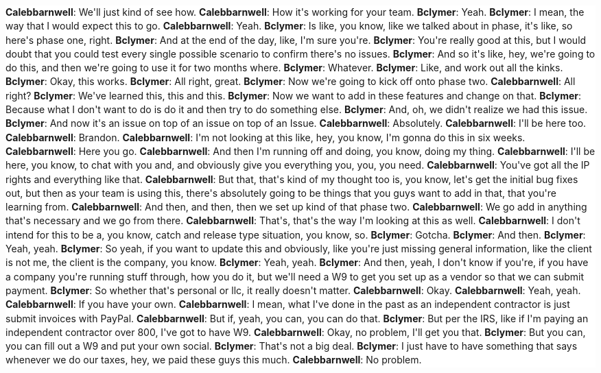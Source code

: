 **Calebbarnwell**: We'll just kind of see how.
**Calebbarnwell**: How it's working for your team.
**Bclymer**: Yeah.
**Bclymer**: I mean, the way that I would expect this to go.
**Calebbarnwell**: Yeah.
**Bclymer**: Is like, you know, like we talked about in phase, it's like, so here's phase one, right.
**Bclymer**: And at the end of the day, like, I'm sure you're.
**Bclymer**: You're really good at this, but I would doubt that you could test every single possible scenario to confirm there's no issues.
**Bclymer**: And so it's like, hey, we're going to do this, and then we're going to use it for two months where.
**Bclymer**: Whatever.
**Bclymer**: Like, and work out all the kinks.
**Bclymer**: Okay, this works.
**Bclymer**: All right, great.
**Bclymer**: Now we're going to kick off onto phase two.
**Calebbarnwell**: All right?
**Bclymer**: We've learned this, this and this.
**Bclymer**: Now we want to add in these features and change on that.
**Bclymer**: Because what I don't want to do is do it and then try to do something else.
**Bclymer**: And, oh, we didn't realize we had this issue.
**Bclymer**: And now it's an issue on top of an issue on top of an Issue.
**Calebbarnwell**: Absolutely.
**Calebbarnwell**: I'll be here too.
**Calebbarnwell**: Brandon.
**Calebbarnwell**: I'm not looking at this like, hey, you know, I'm gonna do this in six weeks.
**Calebbarnwell**: Here you go.
**Calebbarnwell**: And then I'm running off and doing, you know, doing my thing.
**Calebbarnwell**: I'll be here, you know, to chat with you and, and obviously give you everything you, you, you need.
**Calebbarnwell**: You've got all the IP rights and everything like that.
**Calebbarnwell**: But that, that's kind of my thought too is, you know, let's get the initial bug fixes out, but then as your team is using this, there's absolutely going to be things that you guys want to add in that, that you're learning from.
**Calebbarnwell**: And then, and then, then we set up kind of that phase two.
**Calebbarnwell**: We go add in anything that's necessary and we go from there.
**Calebbarnwell**: That's, that's the way I'm looking at this as well.
**Calebbarnwell**: I don't intend for this to be a, you know, catch and release type situation, you know, so.
**Bclymer**: Gotcha.
**Bclymer**: And then.
**Bclymer**: Yeah, yeah.
**Bclymer**: So yeah, if you want to update this and obviously, like you're just missing general information, like the client is not me, the client is the company, you know.
**Bclymer**: Yeah, yeah.
**Bclymer**: And then, yeah, I don't know if you're, if you have a company you're running stuff through, how you do it, but we'll need a W9 to get you set up as a vendor so that we can submit payment.
**Bclymer**: So whether that's personal or llc, it really doesn't matter.
**Calebbarnwell**: Okay.
**Calebbarnwell**: Yeah, yeah.
**Calebbarnwell**: If you have your own.
**Calebbarnwell**: I mean, what I've done in the past as an independent contractor is just submit invoices with PayPal.
**Calebbarnwell**: But if, yeah, you can, you can do that.
**Bclymer**: But per the IRS, like if I'm paying an independent contractor over 800, I've got to have W9.
**Calebbarnwell**: Okay, no problem, I'll get you that.
**Bclymer**: But you can, you can fill out a W9 and put your own social.
**Bclymer**: That's not a big deal.
**Bclymer**: I just have to have something that says whenever we do our taxes, hey, we paid these guys this much.
**Calebbarnwell**: No problem.